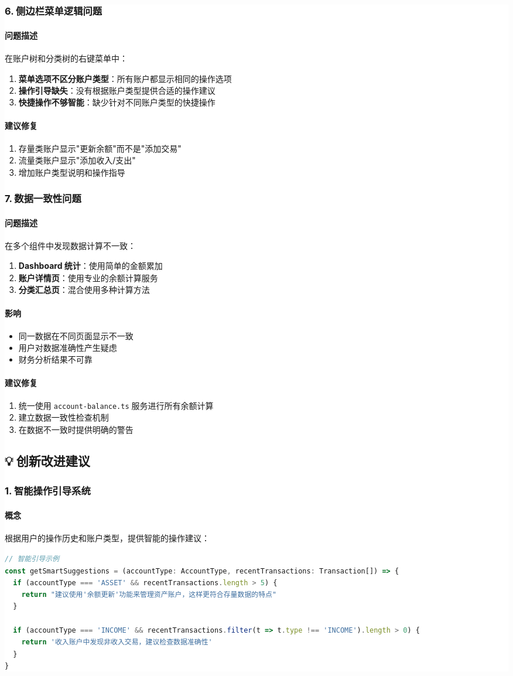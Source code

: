 ### 6. 侧边栏菜单逻辑问题

#### 问题描述

在账户树和分类树的右键菜单中：

1. **菜单选项不区分账户类型**：所有账户都显示相同的操作选项
2. **操作引导缺失**：没有根据账户类型提供合适的操作建议
3. **快捷操作不够智能**：缺少针对不同账户类型的快捷操作

#### 建议修复

1. 存量类账户显示"更新余额"而不是"添加交易"
2. 流量类账户显示"添加收入/支出"
3. 增加账户类型说明和操作指导

### 7. 数据一致性问题

#### 问题描述

在多个组件中发现数据计算不一致：

1. **Dashboard 统计**：使用简单的金额累加
2. **账户详情页**：使用专业的余额计算服务
3. **分类汇总页**：混合使用多种计算方法

#### 影响

- 同一数据在不同页面显示不一致
- 用户对数据准确性产生疑虑
- 财务分析结果不可靠

#### 建议修复

1. 统一使用 `account-balance.ts` 服务进行所有余额计算
2. 建立数据一致性检查机制
3. 在数据不一致时提供明确的警告

## 💡 创新改进建议

### 1. 智能操作引导系统

#### 概念

根据用户的操作历史和账户类型，提供智能的操作建议：

```typescript
// 智能引导示例
const getSmartSuggestions = (accountType: AccountType, recentTransactions: Transaction[]) => {
  if (accountType === 'ASSET' && recentTransactions.length > 5) {
    return "建议使用'余额更新'功能来管理资产账户，这样更符合存量数据的特点"
  }

  if (accountType === 'INCOME' && recentTransactions.filter(t => t.type !== 'INCOME').length > 0) {
    return '收入账户中发现非收入交易，建议检查数据准确性'
  }
}
```
